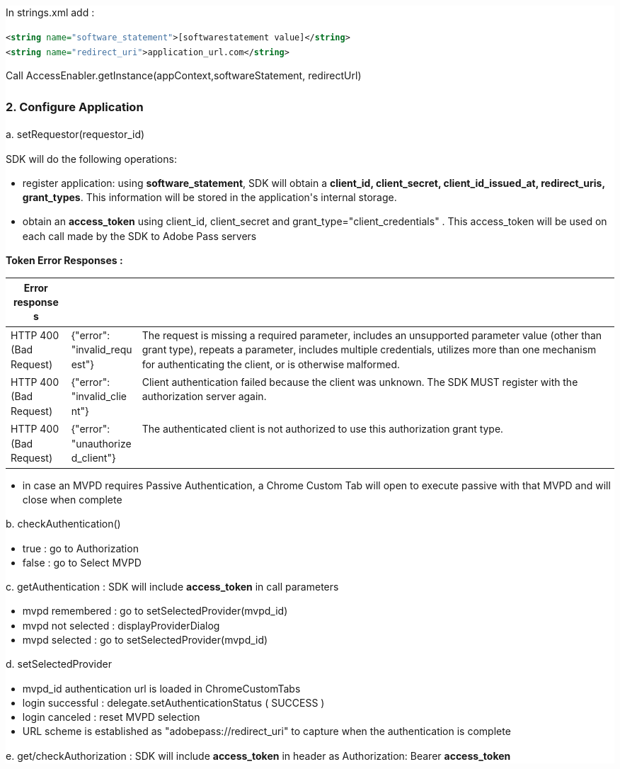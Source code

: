 In strings.xml add : 

```XML
<string name="software_statement">[softwarestatement value]</string>
<string name="redirect_uri">application_url.com</string>
```

Call AccessEnabler.getInstance(appContext,softwareStatement,
redirectUrl)


### 2. Configure Application

a. setRequestor(requestor\_id) 

  SDK will do the following operations: 

- register application: using **software\_statement**, SDK will obtain a **client\_id, client\_secret, client\_id\_issued\_at, redirect\_uris, grant\_types**. This information will be stored in the application's internal storage.

- obtain an **access\_token** using client\_id, client\_secret and grant\_type="client\_credentials" . This access\_token will be used on each call made by the SDK to Adobe Pass servers 

**Token Error Responses :**

| Error responses | | |
| --- | --- | --- |
| HTTP 400 (Bad Request) | {"error": "invalid\_request"}     | The request is missing a required parameter, includes an unsupported parameter value (other than grant type), repeats a parameter, includes multiple credentials, utilizes more than one mechanism for authenticating the client, or is otherwise malformed. |
| HTTP 400 (Bad Request) | {"error": "invalid\_client"}      | Client authentication failed because the client was unknown. The SDK MUST register with the authorization server again. |
| HTTP 400 (Bad Request) | {"error": "unauthorized\_client"} | The authenticated client is not authorized to use this authorization grant type. |

- in case an MVPD requires Passive Authentication, a Chrome Custom Tab will open to execute passive with that MVPD and will close when complete

b. checkAuthentication()

- true : go to Authorization
- false : go to Select MVPD

c. getAuthentication : SDK will include **access_token** in call parameters 

- mvpd remembered : go to setSelectedProvider(mvpd_id)
- mvpd not selected : displayProviderDialog
- mvpd selected : go to setSelectedProvider(mvpd_id)

d. setSelectedProvider

- mvpd\_id authentication url is loaded in ChromeCustomTabs
- login successful : delegate.setAuthenticationStatus ( SUCCESS )
- login canceled : reset MVPD selection
- URL scheme is established as "adobepass://redirect_uri" to capture when the authentication is complete

e. get/checkAuthorization : SDK will include **access_token** in header as Authorization: Bearer **access_token**
